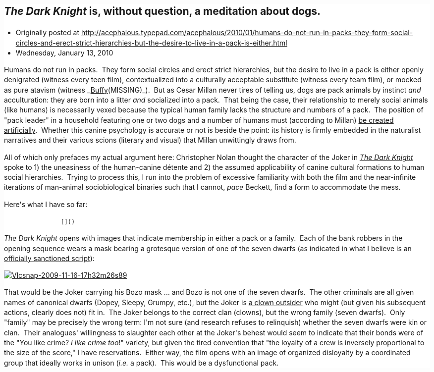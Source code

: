 ## <em>The Dark Knight</em> is, without question, a meditation about dogs.

 * Originally posted at http://acephalous.typepad.com/acephalous/2010/01/humans-do-not-run-in-packs-they-form-social-circles-and-erect-strict-hierarchies-but-the-desire-to-live-in-a-pack-is-either.html
 * Wednesday, January 13, 2010



Humans do not run in packs.  They form social circles and erect strict hierarchies, but the desire to live in a pack is either openly denigrated (witness every teen film), contextualized into a culturally acceptable substitute (witness every team film), or mocked as pure atavism (witness _[Buffy](http://en.wikipedia.org/wiki/The\_Pack\_%!B(MISSING)uffy\_the\_Vampire\_Slayer%!)(MISSING)_).  But as Cesar Millan never tires of telling us, dogs are pack animals by instinct _and_ acculturation: they are born into a litter _and_ socialized into a pack.  That being the case, their relationship to merely social animals (like humans) is necessarily vexed because the typical human family lacks the structure and numbers of a pack.  The position of "pack leader" in a household featuring one or two dogs and a number of humans must (according to Millan) [be created artificially](http://www.youtube.com/watch?v=Yv99TwwKeXU).  Whether this canine psychology is accurate or not is beside the point: its history is firmly embedded in the naturalist narratives and their various scions (literary and visual) that Millan unwittingly draws from.  

All of which only prefaces my actual argument here: Christopher Nolan thought the character of the Joker in _[The Dark Knight](http://www.amazon.com/exec/obidos/ASIN/B001GZ6QDS/diesekoschmar-20)_ spoke to 1) the uneasiness of the human-canine détente and 2) the assumed applicability of canine cultural formations to human social hierarchies.  Trying to process this, I run into the problem of excessive familiarity with both the film and the near-infinite iterations of man-animal sociobiological binaries such that I cannot, _pace_ Beckett, find a form to accommodate the mess.  

Here's what I have so far:

		

					[]()
			

_The Dark Knight_ opens with images that indicate membership in either a pack or a family.  Each of the bank robbers in the opening sequence wears a mask bearing a grotesque version of one of the seven dwarfs (as indicated in what I believe is an [officially sanctioned script](http://warnerbros2008.warnerbros.com/assets/images/TheDarkKnight\_Script.pdf)):

[![Vlcsnap-2009-11-16-17h32m26s89](http://acephalous.typepad.com/.a/6a00d8341c2df453ef012875ab1570970c-500wi)](http://acephalous.typepad.com/.a/6a00d8341c2df453ef012875ab1570970c-pi)   

That would be the Joker carrying his Bozo mask ... and Bozo is not one of the seven dwarfs.  The other criminals are all given names of canonical dwarfs (Dopey, Sleepy, Grumpy, etc.), but the Joker is [a clown outsider](http://en.wikipedia.org/wiki/Bozo\_the\_Clown) who might (but given his subsequent actions, clearly does not) fit in.  The Joker belongs to the correct clan (clowns), but the wrong family (seven dwarfs).  Only "family" may be precisely the wrong term: I'm not sure (and research refuses to relinquish) whether the seven dwarfs were kin or clan.  Their analogues' willingness to slaughter each other at the Joker's behest would seem to indicate that their bonds were of the "You like crime? _I like crime too_!" variety, but given the tired convention that "the loyalty of a crew is inversely proportional to the size of the score," I have reservations.  Either way, the film opens with an image of organized disloyalty by a coordinated group that ideally works in unison (_i.e._ a pack).  This would be a dysfunctional pack.
